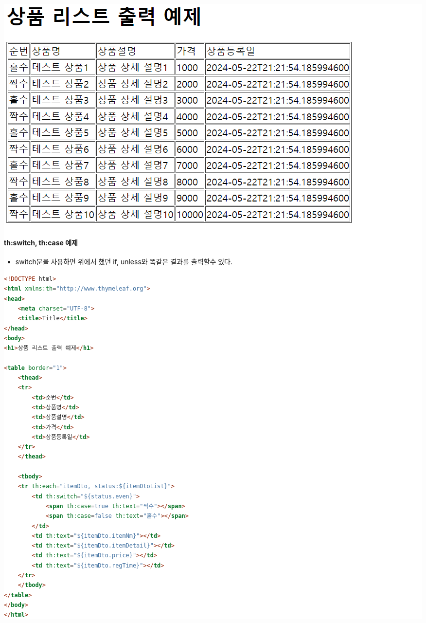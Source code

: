 <img src="/assets/images/blog/shop/th04.png" class="img-responsive" alt="">

#### th:switch, th:case 예제
- switch문을 사용하면 위에서 했던 if, unless와 똑같은 결과를 출력할수 있다.

```html
<!DOCTYPE html>
<html xmlns:th="http://www.thymeleaf.org">
<head>
    <meta charset="UTF-8">
    <title>Title</title>
</head>
<body>
<h1>상품 리스트 출력 예제</h1>

<table border="1">
    <thead>
    <tr>
        <td>순번</td>
        <td>상품명</td>
        <td>상품설명</td>
        <td>가격</td>
        <td>상품등록일</td>
    </tr>
    </thead>

    <tbody>
    <tr th:each="itemDto, status:${itemDtoList}">
        <td th:switch="${status.even}">
            <span th:case=true th:text="짝수"></span>
            <span th:case=false th:text="홀수"></span>
        </td>
        <td th:text="${itemDto.itemNm}"></td>
        <td th:text="${itemDto.itemDetail}"></td>
        <td th:text="${itemDto.price}"></td>
        <td th:text="${itemDto.regTime}"></td>
    </tr>
    </tbody>
</table>
</body>
</html>
```